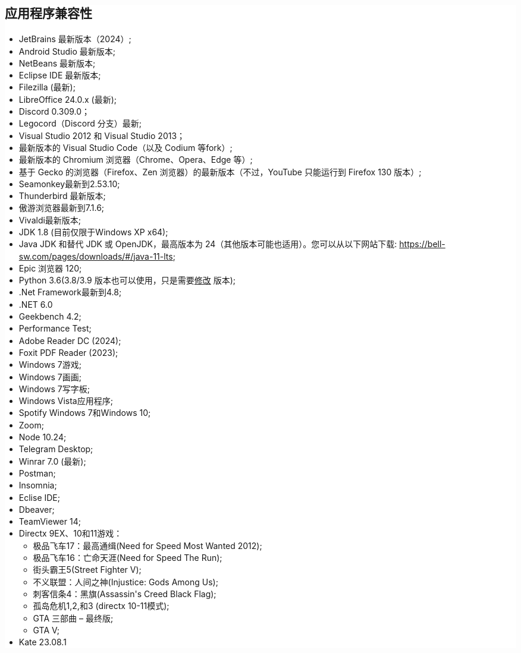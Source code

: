 ## 应用程序兼容性
- JetBrains 最新版本（2024）;
- Android Studio 最新版本;
- NetBeans 最新版本;
- Eclipse IDE 最新版本;
- Filezilla (最新);
- LibreOffice 24.0.x (最新);
- Discord 0.309.0；
- Legocord（Discord 分支）最新;
- Visual Studio 2012 和 Visual Studio 2013；
- 最新版本的 Visual Studio Code（以及 Codium 等fork）;
- 最新版本的 Chromium 浏览器（Chrome、Opera、Edge 等）;
- 基于 Gecko 的浏览器（Firefox、Zen 浏览器）的最新版本（不过，YouTube 只能运行到 Firefox 130 版本）;
- Seamonkey最新到2.53.10;
- Thunderbird 最新版本;
- 傲游浏览器最新到7.1.6;
- Vivaldi最新版本;
- JDK 1.8 (目前仅限于Windows XP x64);
- Java JDK 和替代 JDK 或 OpenJDK，最高版本为 24（其他版本可能也适用）。您可以从以下网站下载: https://bell-sw.com/pages/downloads/#/java-11-lts;
- Epic 浏览器 120;
- Python 3.6(3.8/3.9 版本也可以使用，只是需要[修改](https://mega.nz/folder/KxExlAiC#L9rAQ5kTCtlHgZUwaxMpgw) 版本);
- .Net Framework最新到4.8;
- .NET 6.0
- Geekbench 4.2;
- Performance Test;
- Adobe Reader DC (2024);
- Foxit PDF Reader (2023);
- Windows 7游戏;
- Windows 7画画;
- Windows 7写字板;
- Windows Vista应用程序;
- Spotify Windows 7和Windows 10;
- Zoom;
- Node 10.24;
- Telegram Desktop;
- Winrar 7.0 (最新);
- Postman;
- Insomnia;
- Eclise IDE;
- Dbeaver;
- TeamViewer 14;
- Directx 9EX、10和11游戏：
  - 极品飞车17：最高通缉(Need for Speed Most Wanted 2012);
  - 极品飞车16：亡命天涯(Need for Speed The Run);
  - 街头霸王5(Street Fighter V);
  - 不义联盟：人间之神(Injustice: Gods Among Us);
  - 刺客信条4：黑旗(Assassin's Creed Black Flag);
  - 孤岛危机1,2,和3 (directx 10-11模式);
  - GTA 三部曲 – 最终版;
  - GTA V;
- Kate 23.08.1
